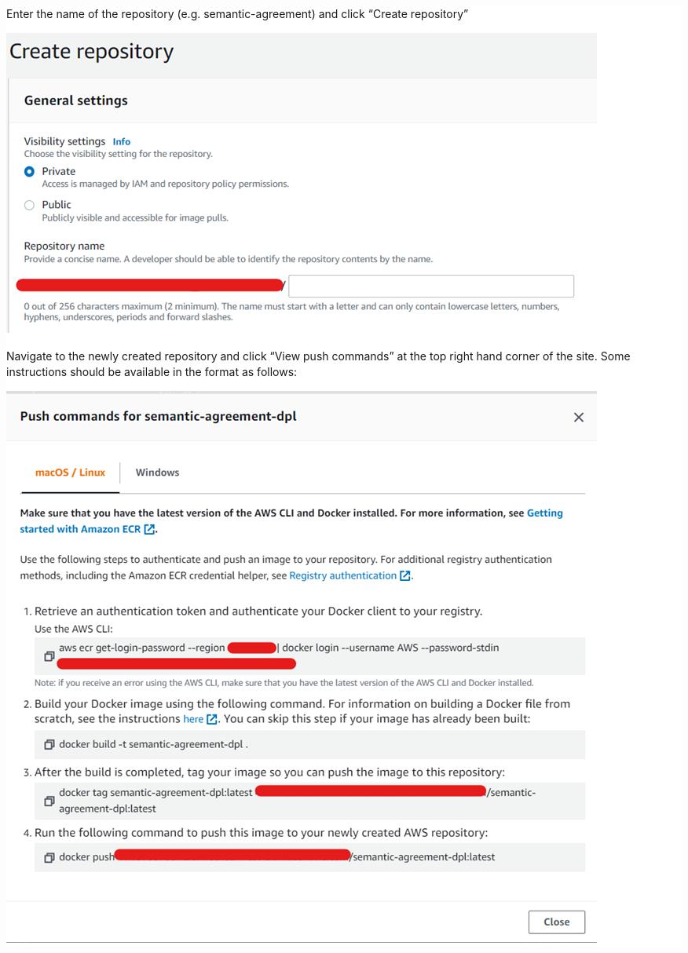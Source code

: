 Enter the name of the repository (e.g. semantic-agreement) and click “Create repository”

![System architecture](./readme_images/lambda_setup_2.png)

Navigate to the newly created repository and click “View push commands” at the top right hand corner of the site. Some instructions should be available in the format as follows:

![System architecture](./readme_images/lambda_setup_3.png)
